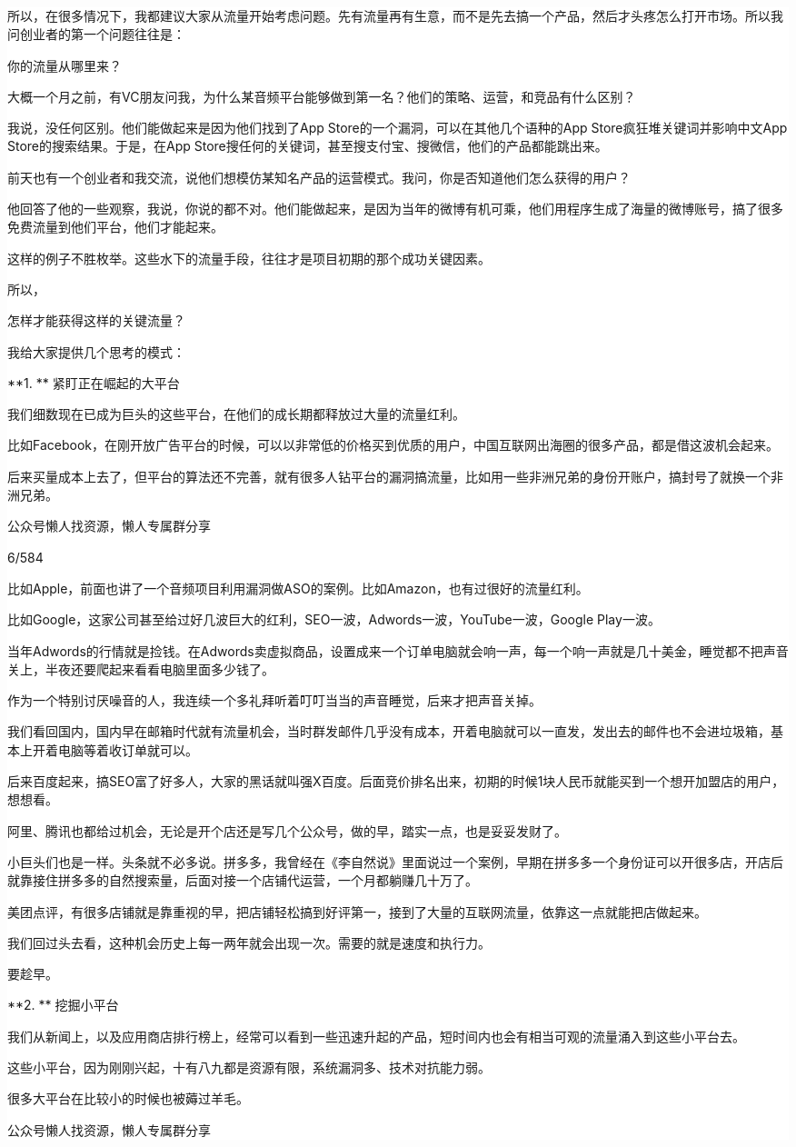 所以，在很多情况下，我都建议大家从流量开始考虑问题。先有流量再有生意，而不是先去搞一个产品，然后才头疼怎么打开市场。所以我问创业者的第一个问题往往是：

你的流量从哪里来？

大概一个月之前，有VC朋友问我，为什么某音频平台能够做到第一名？他们的策略、运营，和竞品有什么区别？

我说，没任何区别。他们能做起来是因为他们找到了App Store的一个漏洞，可以在其他几个语种的App Store疯狂堆关键词并影响中文App Store的搜索结果。于是，在App Store搜任何的关键词，甚至搜支付宝、搜微信，他们的产品都能跳出来。

前天也有一个创业者和我交流，说他们想模仿某知名产品的运营模式。我问，你是否知道他们怎么获得的用户？

他回答了他的一些观察，我说，你说的都不对。他们能做起来，是因为当年的微博有机可乘，他们用程序生成了海量的微博账号，搞了很多免费流量到他们平台，他们才能起来。

这样的例子不胜枚举。这些水下的流量手段，往往才是项目初期的那个成功关键因素。

所以，

怎样才能获得这样的关键流量？

我给大家提供几个思考的模式：

**1. ** 紧盯正在崛起的大平台

我们细数现在已成为巨头的这些平台，在他们的成长期都释放过大量的流量红利。

比如Facebook，在刚开放广告平台的时候，可以以非常低的价格买到优质的用户，中国互联网出海圈的很多产品，都是借这波机会起来。

后来买量成本上去了，但平台的算法还不完善，就有很多人钻平台的漏洞搞流量，比如用一些非洲兄弟的身份开账户，搞封号了就换一个非洲兄弟。

公众号懒人找资源，懒人专属群分享

6/584

比如Apple，前面也讲了一个音频项目利用漏洞做ASO的案例。比如Amazon，也有过很好的流量红利。

比如Google，这家公司甚至给过好几波巨大的红利，SEO一波，Adwords一波，YouTube一波，Google Play一波。

当年Adwords的行情就是捡钱。在Adwords卖虚拟商品，设置成来一个订单电脑就会响一声，每一个响一声就是几十美金，睡觉都不把声音关上，半夜还要爬起来看看电脑里面多少钱了。

作为一个特别讨厌噪音的人，我连续一个多礼拜听着叮叮当当的声音睡觉，后来才把声音关掉。

我们看回国内，国内早在邮箱时代就有流量机会，当时群发邮件几乎没有成本，开着电脑就可以一直发，发出去的邮件也不会进垃圾箱，基本上开着电脑等着收订单就可以。

后来百度起来，搞SEO富了好多人，大家的黑话就叫强X百度。后面竞价排名出来，初期的时候1块人民币就能买到一个想开加盟店的用户，想想看。

阿里、腾讯也都给过机会，无论是开个店还是写几个公众号，做的早，踏实一点，也是妥妥发财了。

小巨头们也是一样。头条就不必多说。拼多多，我曾经在《李自然说》里面说过一个案例，早期在拼多多一个身份证可以开很多店，开店后就靠接住拼多多的自然搜索量，后面对接一个店铺代运营，一个月都躺赚几十万了。

美团点评，有很多店铺就是靠重视的早，把店铺轻松搞到好评第一，接到了大量的互联网流量，依靠这一点就能把店做起来。

我们回过头去看，这种机会历史上每一两年就会出现一次。需要的就是速度和执行力。

要趁早。

**2. ** 挖掘小平台

我们从新闻上，以及应用商店排行榜上，经常可以看到一些迅速升起的产品，短时间内也会有相当可观的流量涌入到这些小平台去。

这些小平台，因为刚刚兴起，十有八九都是资源有限，系统漏洞多、技术对抗能力弱。

很多大平台在比较小的时候也被薅过羊毛。

公众号懒人找资源，懒人专属群分享
